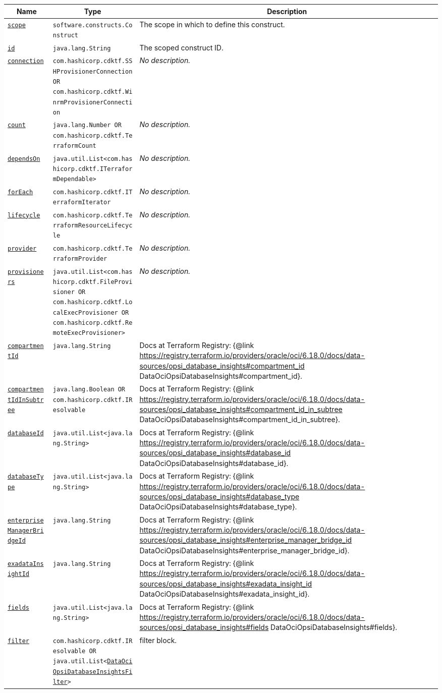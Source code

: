 | **Name** | **Type** | **Description** |
| --- | --- | --- |
| <code><a href="#rhizo-co-terraform-provider-oci.dataOciOpsiDatabaseInsights.DataOciOpsiDatabaseInsights.Initializer.parameter.scope">scope</a></code> | <code>software.constructs.Construct</code> | The scope in which to define this construct. |
| <code><a href="#rhizo-co-terraform-provider-oci.dataOciOpsiDatabaseInsights.DataOciOpsiDatabaseInsights.Initializer.parameter.id">id</a></code> | <code>java.lang.String</code> | The scoped construct ID. |
| <code><a href="#rhizo-co-terraform-provider-oci.dataOciOpsiDatabaseInsights.DataOciOpsiDatabaseInsights.Initializer.parameter.connection">connection</a></code> | <code>com.hashicorp.cdktf.SSHProvisionerConnection OR com.hashicorp.cdktf.WinrmProvisionerConnection</code> | *No description.* |
| <code><a href="#rhizo-co-terraform-provider-oci.dataOciOpsiDatabaseInsights.DataOciOpsiDatabaseInsights.Initializer.parameter.count">count</a></code> | <code>java.lang.Number OR com.hashicorp.cdktf.TerraformCount</code> | *No description.* |
| <code><a href="#rhizo-co-terraform-provider-oci.dataOciOpsiDatabaseInsights.DataOciOpsiDatabaseInsights.Initializer.parameter.dependsOn">dependsOn</a></code> | <code>java.util.List<com.hashicorp.cdktf.ITerraformDependable></code> | *No description.* |
| <code><a href="#rhizo-co-terraform-provider-oci.dataOciOpsiDatabaseInsights.DataOciOpsiDatabaseInsights.Initializer.parameter.forEach">forEach</a></code> | <code>com.hashicorp.cdktf.ITerraformIterator</code> | *No description.* |
| <code><a href="#rhizo-co-terraform-provider-oci.dataOciOpsiDatabaseInsights.DataOciOpsiDatabaseInsights.Initializer.parameter.lifecycle">lifecycle</a></code> | <code>com.hashicorp.cdktf.TerraformResourceLifecycle</code> | *No description.* |
| <code><a href="#rhizo-co-terraform-provider-oci.dataOciOpsiDatabaseInsights.DataOciOpsiDatabaseInsights.Initializer.parameter.provider">provider</a></code> | <code>com.hashicorp.cdktf.TerraformProvider</code> | *No description.* |
| <code><a href="#rhizo-co-terraform-provider-oci.dataOciOpsiDatabaseInsights.DataOciOpsiDatabaseInsights.Initializer.parameter.provisioners">provisioners</a></code> | <code>java.util.List<com.hashicorp.cdktf.FileProvisioner OR com.hashicorp.cdktf.LocalExecProvisioner OR com.hashicorp.cdktf.RemoteExecProvisioner></code> | *No description.* |
| <code><a href="#rhizo-co-terraform-provider-oci.dataOciOpsiDatabaseInsights.DataOciOpsiDatabaseInsights.Initializer.parameter.compartmentId">compartmentId</a></code> | <code>java.lang.String</code> | Docs at Terraform Registry: {@link https://registry.terraform.io/providers/oracle/oci/6.18.0/docs/data-sources/opsi_database_insights#compartment_id DataOciOpsiDatabaseInsights#compartment_id}. |
| <code><a href="#rhizo-co-terraform-provider-oci.dataOciOpsiDatabaseInsights.DataOciOpsiDatabaseInsights.Initializer.parameter.compartmentIdInSubtree">compartmentIdInSubtree</a></code> | <code>java.lang.Boolean OR com.hashicorp.cdktf.IResolvable</code> | Docs at Terraform Registry: {@link https://registry.terraform.io/providers/oracle/oci/6.18.0/docs/data-sources/opsi_database_insights#compartment_id_in_subtree DataOciOpsiDatabaseInsights#compartment_id_in_subtree}. |
| <code><a href="#rhizo-co-terraform-provider-oci.dataOciOpsiDatabaseInsights.DataOciOpsiDatabaseInsights.Initializer.parameter.databaseId">databaseId</a></code> | <code>java.util.List<java.lang.String></code> | Docs at Terraform Registry: {@link https://registry.terraform.io/providers/oracle/oci/6.18.0/docs/data-sources/opsi_database_insights#database_id DataOciOpsiDatabaseInsights#database_id}. |
| <code><a href="#rhizo-co-terraform-provider-oci.dataOciOpsiDatabaseInsights.DataOciOpsiDatabaseInsights.Initializer.parameter.databaseType">databaseType</a></code> | <code>java.util.List<java.lang.String></code> | Docs at Terraform Registry: {@link https://registry.terraform.io/providers/oracle/oci/6.18.0/docs/data-sources/opsi_database_insights#database_type DataOciOpsiDatabaseInsights#database_type}. |
| <code><a href="#rhizo-co-terraform-provider-oci.dataOciOpsiDatabaseInsights.DataOciOpsiDatabaseInsights.Initializer.parameter.enterpriseManagerBridgeId">enterpriseManagerBridgeId</a></code> | <code>java.lang.String</code> | Docs at Terraform Registry: {@link https://registry.terraform.io/providers/oracle/oci/6.18.0/docs/data-sources/opsi_database_insights#enterprise_manager_bridge_id DataOciOpsiDatabaseInsights#enterprise_manager_bridge_id}. |
| <code><a href="#rhizo-co-terraform-provider-oci.dataOciOpsiDatabaseInsights.DataOciOpsiDatabaseInsights.Initializer.parameter.exadataInsightId">exadataInsightId</a></code> | <code>java.lang.String</code> | Docs at Terraform Registry: {@link https://registry.terraform.io/providers/oracle/oci/6.18.0/docs/data-sources/opsi_database_insights#exadata_insight_id DataOciOpsiDatabaseInsights#exadata_insight_id}. |
| <code><a href="#rhizo-co-terraform-provider-oci.dataOciOpsiDatabaseInsights.DataOciOpsiDatabaseInsights.Initializer.parameter.fields">fields</a></code> | <code>java.util.List<java.lang.String></code> | Docs at Terraform Registry: {@link https://registry.terraform.io/providers/oracle/oci/6.18.0/docs/data-sources/opsi_database_insights#fields DataOciOpsiDatabaseInsights#fields}. |
| <code><a href="#rhizo-co-terraform-provider-oci.dataOciOpsiDatabaseInsights.DataOciOpsiDatabaseInsights.Initializer.parameter.filter">filter</a></code> | <code>com.hashicorp.cdktf.IResolvable OR java.util.List<<a href="#rhizo-co-terraform-provider-oci.dataOciOpsiDatabaseInsights.DataOciOpsiDatabaseInsightsFilter">DataOciOpsiDatabaseInsightsFilter</a>></code> | filter block. |